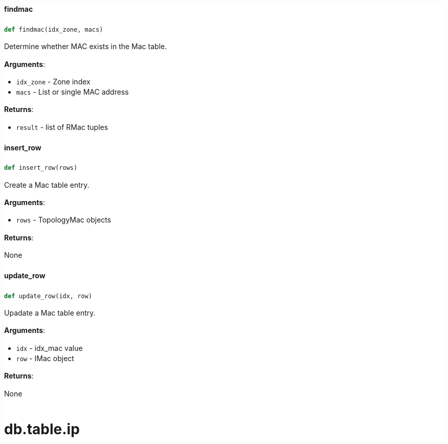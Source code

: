<a id="db.table.mac.findmac"></a>

#### findmac

```python
def findmac(idx_zone, macs)
```

Determine whether MAC exists in the Mac table.

**Arguments**:

- `idx_zone` - Zone index
- `macs` - List or single MAC address
  

**Returns**:

- `result` - list of RMac tuples

<a id="db.table.mac.insert_row"></a>

#### insert\_row

```python
def insert_row(rows)
```

Create a Mac table entry.

**Arguments**:

- `rows` - TopologyMac objects
  

**Returns**:

  None

<a id="db.table.mac.update_row"></a>

#### update\_row

```python
def update_row(idx, row)
```

Upadate a Mac table entry.

**Arguments**:

- `idx` - idx_mac value
- `row` - IMac object
  

**Returns**:

  None

<a id="db.table.ip"></a>

# db.table.ip
